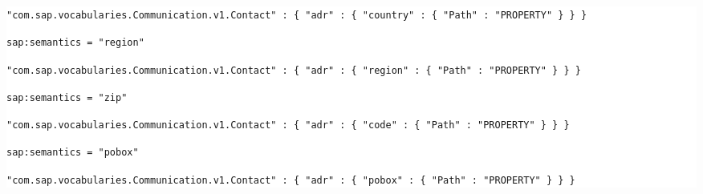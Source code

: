 ```
"com.sap.vocabularies.Communication.v1.Contact" : { "adr" : { "country" : { "Path" : "PROPERTY" } } }
```



</td>
</tr>
<tr>
<td valign="top">

```
sap:semantics = "region"
```



</td>
<td valign="top">

```
"com.sap.vocabularies.Communication.v1.Contact" : { "adr" : { "region" : { "Path" : "PROPERTY" } } }
```



</td>
</tr>
<tr>
<td valign="top">

```
sap:semantics = "zip"
```



</td>
<td valign="top">

```
"com.sap.vocabularies.Communication.v1.Contact" : { "adr" : { "code" : { "Path" : "PROPERTY" } } }
```



</td>
</tr>
<tr>
<td valign="top">

```
sap:semantics = "pobox"
```



</td>
<td valign="top">

```
"com.sap.vocabularies.Communication.v1.Contact" : { "adr" : { "pobox" : { "Path" : "PROPERTY" } } }
```
